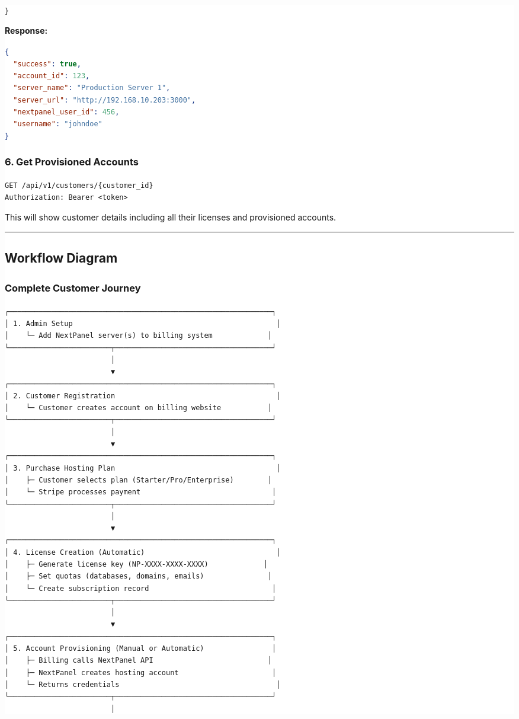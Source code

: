 ```http
}
```

**Response:**
```json
{
  "success": true,
  "account_id": 123,
  "server_name": "Production Server 1",
  "server_url": "http://192.168.10.203:3000",
  "nextpanel_user_id": 456,
  "username": "johndoe"
}
```

### 6. Get Provisioned Accounts

```http
GET /api/v1/customers/{customer_id}
Authorization: Bearer <token>
```

This will show customer details including all their licenses and provisioned accounts.

---

## Workflow Diagram

### Complete Customer Journey

```
┌──────────────────────────────────────────────────────────────┐
│ 1. Admin Setup                                                │
│    └─ Add NextPanel server(s) to billing system             │
└────────────────────────┬─────────────────────────────────────┘
                         │
                         ▼
┌──────────────────────────────────────────────────────────────┐
│ 2. Customer Registration                                      │
│    └─ Customer creates account on billing website           │
└────────────────────────┬─────────────────────────────────────┘
                         │
                         ▼
┌──────────────────────────────────────────────────────────────┐
│ 3. Purchase Hosting Plan                                      │
│    ├─ Customer selects plan (Starter/Pro/Enterprise)        │
│    └─ Stripe processes payment                               │
└────────────────────────┬─────────────────────────────────────┘
                         │
                         ▼
┌──────────────────────────────────────────────────────────────┐
│ 4. License Creation (Automatic)                               │
│    ├─ Generate license key (NP-XXXX-XXXX-XXXX)             │
│    ├─ Set quotas (databases, domains, emails)               │
│    └─ Create subscription record                             │
└────────────────────────┬─────────────────────────────────────┘
                         │
                         ▼
┌──────────────────────────────────────────────────────────────┐
│ 5. Account Provisioning (Manual or Automatic)                │
│    ├─ Billing calls NextPanel API                           │
│    ├─ NextPanel creates hosting account                      │
│    └─ Returns credentials                                     │
└────────────────────────┬─────────────────────────────────────┘
                         │
```